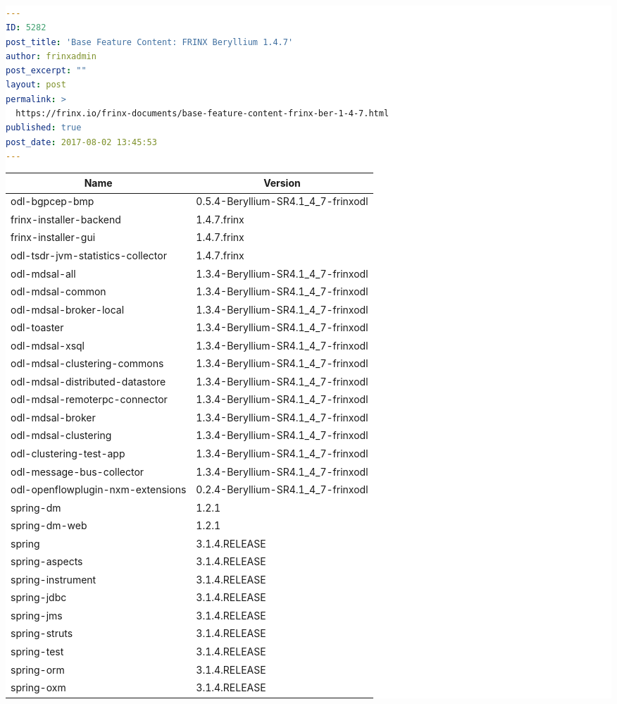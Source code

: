 ```yaml
---
ID: 5282
post_title: 'Base Feature Content: FRINX Beryllium 1.4.7'
author: frinxadmin
post_excerpt: ""
layout: post
permalink: >
  https://frinx.io/frinx-documents/base-feature-content-frinx-ber-1-4-7.html
published: true
post_date: 2017-08-02 13:45:53
---
```

| Name                                          | Version                             |
| --------------------------------------------- | ----------------------------------- |
| odl-bgpcep-bmp                                | 0\.5.4-Beryllium-SR4.1_4_7-frinxodl |
| frinx-installer-backend                       | 1\.4.7.frinx                        |
| frinx-installer-gui                           | 1\.4.7.frinx                        |
| odl-tsdr-jvm-statistics-collector             | 1\.4.7.frinx                        |
| odl-mdsal-all                                 | 1\.3.4-Beryllium-SR4.1_4_7-frinxodl |
| odl-mdsal-common                              | 1\.3.4-Beryllium-SR4.1_4_7-frinxodl |
| odl-mdsal-broker-local                        | 1\.3.4-Beryllium-SR4.1_4_7-frinxodl |
| odl-toaster                                   | 1\.3.4-Beryllium-SR4.1_4_7-frinxodl |
| odl-mdsal-xsql                                | 1\.3.4-Beryllium-SR4.1_4_7-frinxodl |
| odl-mdsal-clustering-commons                  | 1\.3.4-Beryllium-SR4.1_4_7-frinxodl |
| odl-mdsal-distributed-datastore               | 1\.3.4-Beryllium-SR4.1_4_7-frinxodl |
| odl-mdsal-remoterpc-connector                 | 1\.3.4-Beryllium-SR4.1_4_7-frinxodl |
| odl-mdsal-broker                              | 1\.3.4-Beryllium-SR4.1_4_7-frinxodl |
| odl-mdsal-clustering                          | 1\.3.4-Beryllium-SR4.1_4_7-frinxodl |
| odl-clustering-test-app                       | 1\.3.4-Beryllium-SR4.1_4_7-frinxodl |
| odl-message-bus-collector                     | 1\.3.4-Beryllium-SR4.1_4_7-frinxodl |
| odl-openflowplugin-nxm-extensions             | 0\.2.4-Beryllium-SR4.1_4_7-frinxodl |
| spring-dm                                     | 1\.2.1                              |
| spring-dm-web                                 | 1\.2.1                              |
| spring                                        | 3\.1.4.RELEASE                      |
| spring-aspects                                | 3\.1.4.RELEASE                      |
| spring-instrument                             | 3\.1.4.RELEASE                      |
| spring-jdbc                                   | 3\.1.4.RELEASE                      |
| spring-jms                                    | 3\.1.4.RELEASE                      |
| spring-struts                                 | 3\.1.4.RELEASE                      |
| spring-test                                   | 3\.1.4.RELEASE                      |
| spring-orm                                    | 3\.1.4.RELEASE                      |
| spring-oxm                                    | 3\.1.4.RELEASE                      |